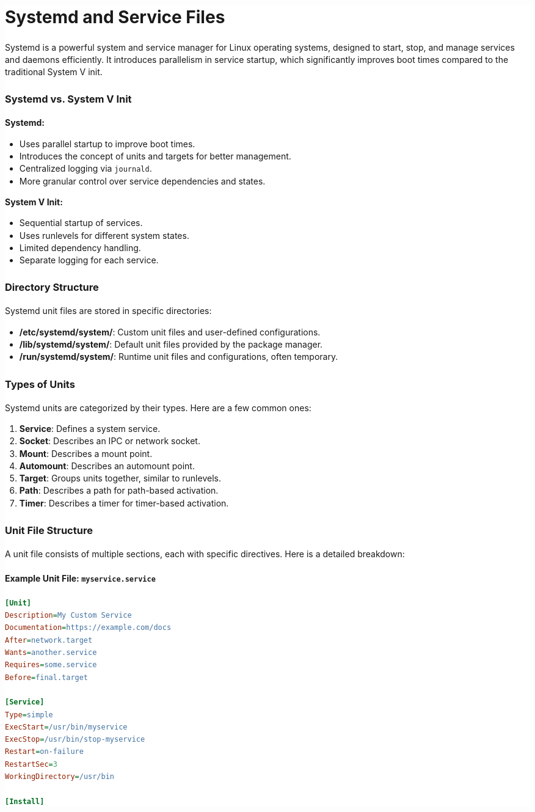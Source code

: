 #  Systemd and Service Files

Systemd is a powerful system and service manager for Linux operating systems, designed to start, stop, and manage services and daemons efficiently. It introduces parallelism in service startup, which significantly improves boot times compared to the traditional System V init.

### Systemd vs. System V Init

**Systemd:**
- Uses parallel startup to improve boot times.
- Introduces the concept of units and targets for better management.
- Centralized logging via `journald`.
- More granular control over service dependencies and states.

**System V Init:**
- Sequential startup of services.
- Uses runlevels for different system states.
- Limited dependency handling.
- Separate logging for each service.

### Directory Structure

Systemd unit files are stored in specific directories:

- **/etc/systemd/system/**: Custom unit files and user-defined configurations.
- **/lib/systemd/system/**: Default unit files provided by the package manager.
- **/run/systemd/system/**: Runtime unit files and configurations, often temporary.

### Types of Units

Systemd units are categorized by their types. Here are a few common ones:

1. **Service**: Defines a system service.
2. **Socket**: Describes an IPC or network socket.
3. **Mount**: Describes a mount point.
4. **Automount**: Describes an automount point.
5. **Target**: Groups units together, similar to runlevels.
6. **Path**: Describes a path for path-based activation.
7. **Timer**: Describes a timer for timer-based activation.

### Unit File Structure

A unit file consists of multiple sections, each with specific directives. Here is a detailed breakdown:

#### Example Unit File: `myservice.service`

```ini
[Unit]
Description=My Custom Service
Documentation=https://example.com/docs
After=network.target
Wants=another.service
Requires=some.service
Before=final.target

[Service]
Type=simple
ExecStart=/usr/bin/myservice
ExecStop=/usr/bin/stop-myservice
Restart=on-failure
RestartSec=3
WorkingDirectory=/usr/bin

[Install]
```